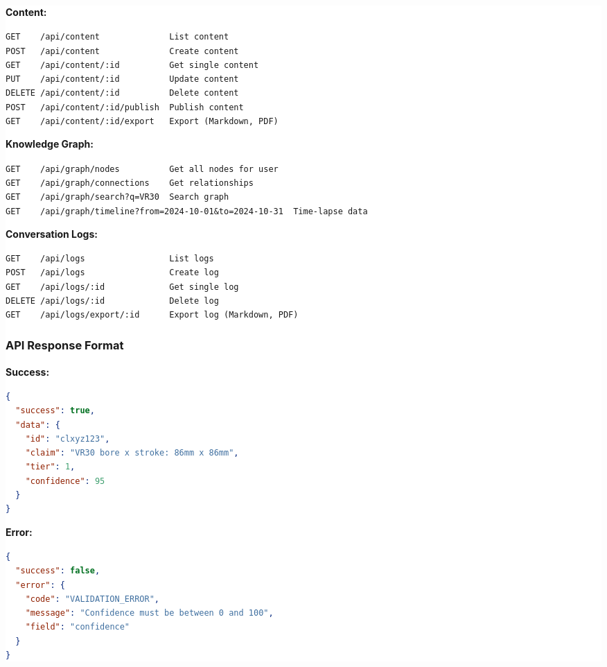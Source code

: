 **Content:**
```
GET    /api/content              List content
POST   /api/content              Create content
GET    /api/content/:id          Get single content
PUT    /api/content/:id          Update content
DELETE /api/content/:id          Delete content
POST   /api/content/:id/publish  Publish content
GET    /api/content/:id/export   Export (Markdown, PDF)
```

**Knowledge Graph:**
```
GET    /api/graph/nodes          Get all nodes for user
GET    /api/graph/connections    Get relationships
GET    /api/graph/search?q=VR30  Search graph
GET    /api/graph/timeline?from=2024-10-01&to=2024-10-31  Time-lapse data
```

**Conversation Logs:**
```
GET    /api/logs                 List logs
POST   /api/logs                 Create log
GET    /api/logs/:id             Get single log
DELETE /api/logs/:id             Delete log
GET    /api/logs/export/:id      Export log (Markdown, PDF)
```

### API Response Format

**Success:**
```json
{
  "success": true,
  "data": {
    "id": "clxyz123",
    "claim": "VR30 bore x stroke: 86mm x 86mm",
    "tier": 1,
    "confidence": 95
  }
}
```

**Error:**
```json
{
  "success": false,
  "error": {
    "code": "VALIDATION_ERROR",
    "message": "Confidence must be between 0 and 100",
    "field": "confidence"
  }
}
```
